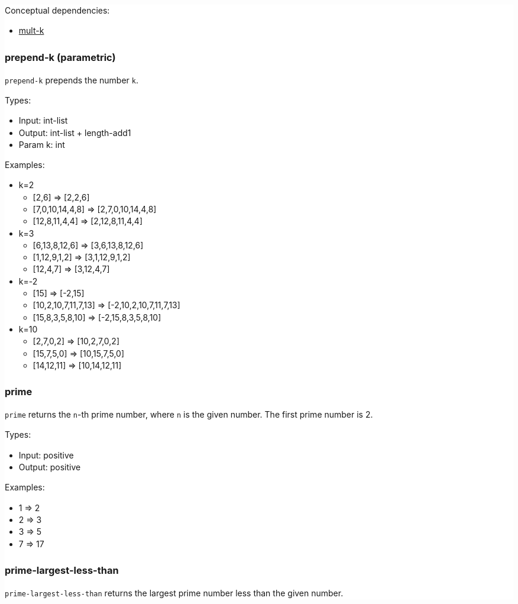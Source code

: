 
Conceptual dependencies:
- [mult-k](#mult-k-parametric)

### prepend-k (parametric)

`prepend-k` prepends the number `k`.

Types:
- Input: int-list
- Output: int-list + length-add1
- Param k: int


Examples:
- k=2
    - [2,6] => [2,2,6]
    - [7,0,10,14,4,8] => [2,7,0,10,14,4,8]
    - [12,8,11,4,4] => [2,12,8,11,4,4]
- k=3
    - [6,13,8,12,6] => [3,6,13,8,12,6]
    - [1,12,9,1,2] => [3,1,12,9,1,2]
    - [12,4,7] => [3,12,4,7]
- k=-2
    - [15] => [-2,15]
    - [10,2,10,7,11,7,13] => [-2,10,2,10,7,11,7,13]
    - [15,8,3,5,8,10] => [-2,15,8,3,5,8,10]
- k=10
    - [2,7,0,2] => [10,2,7,0,2]
    - [15,7,5,0] => [10,15,7,5,0]
    - [14,12,11] => [10,14,12,11]




### prime 

`prime` returns the `n`-th prime number, where `n` is the given number. The first prime number is 2.

Types:
- Input: positive
- Output: positive


Examples:
- 1 => 2
- 2 => 3
- 3 => 5
- 7 => 17




### prime-largest-less-than 

`prime-largest-less-than` returns the largest prime number less than the given number.

